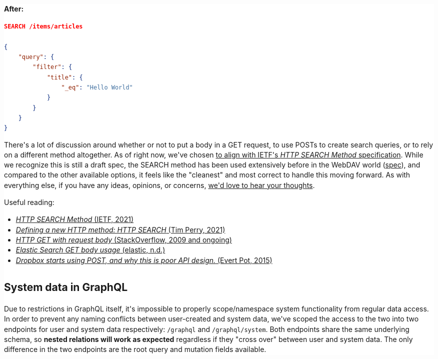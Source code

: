 **After:**

```json
SEARCH /items/articles

{
	"query": {
		"filter": {
			"title": {
				"_eq": "Hello World"
			}
		}
	}
}
```

There's a lot of discussion around whether or not to put a body in a GET request, to use POSTs to create search queries,
or to rely on a different method altogether. As of right now, we've chosen
[to align with IETF's _HTTP SEARCH Method_ specification](https://datatracker.ietf.org/doc/draft-ietf-httpbis-safe-method-w-body/).
While we recognize this is still a draft spec, the SEARCH method has been used extensively before in the WebDAV world
([spec](https://tools.ietf.org/html/rfc5323)), and compared to the other available options, it feels like the "cleanest"
and most correct to handle this moving forward. As with everything else, if you have any ideas, opinions, or concerns,
[we'd love to hear your thoughts](http://github.com/directus/directus/discussions/new).

Useful reading:

- [_HTTP SEARCH Method_ (IETF, 2021)](https://datatracker.ietf.org/doc/draft-ietf-httpbis-safe-method-w-body/)
- [_Defining a new HTTP method: HTTP SEARCH_ (Tim Perry, 2021)](https://httptoolkit.tech/blog/http-search-method/)
- [_HTTP GET with request body_ (StackOverflow, 2009 and ongoing)](https://stackoverflow.com/questions/978061/http-get-with-request-body)
- [_Elastic Search GET body usage_ (elastic, n.d.)](https://www.elastic.co/guide/en/elasticsearch/guide/current/_empty_search.html)
- [_Dropbox starts using POST, and why this is poor API design._ (Evert Pot, 2015)](https://evertpot.com/dropbox-post-api/)

## System data in GraphQL

Due to restrictions in GraphQL itself, it's impossible to properly scope/namespace system functionality from regular
data access. In order to prevent any naming conflicts between user-created and system data, we've scoped the access to
the two into two endpoints for user and system data respectively: `/graphql` and `/graphql/system`. Both endpoints share
the same underlying schema, so **nested relations will work as expected** regardless if they "cross over" between user
and system data. The only difference in the two endpoints are the root query and mutation fields available.
